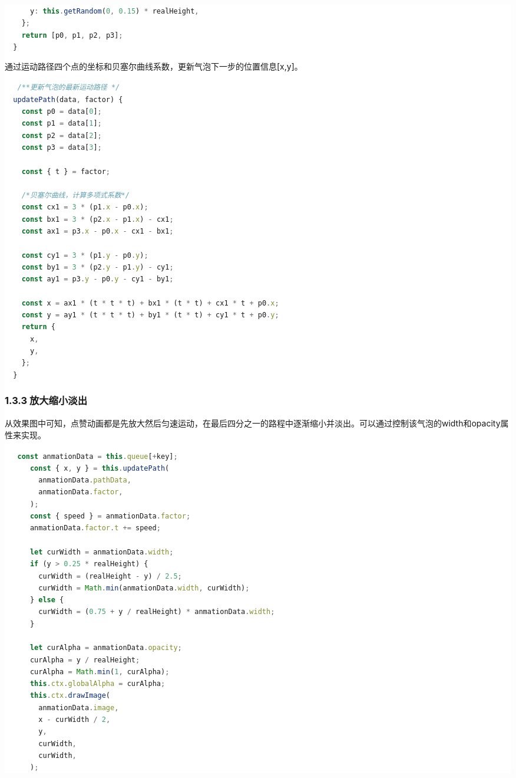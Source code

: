 ```js
      y: this.getRandom(0, 0.15) * realHeight,
    };
    return [p0, p1, p2, p3];
  }
```
通过运动路径四个点的坐标和贝塞尔曲线系数，更新气泡下一步的位置信息[x,y]。
```js
   /**更新气泡的最新运动路径 */
  updatePath(data, factor) {
    const p0 = data[0];
    const p1 = data[1];
    const p2 = data[2];
    const p3 = data[3];

    const { t } = factor;

    /*贝塞尔曲线，计算多项式系数*/
    const cx1 = 3 * (p1.x - p0.x);
    const bx1 = 3 * (p2.x - p1.x) - cx1;
    const ax1 = p3.x - p0.x - cx1 - bx1;

    const cy1 = 3 * (p1.y - p0.y);
    const by1 = 3 * (p2.y - p1.y) - cy1;
    const ay1 = p3.y - p0.y - cy1 - by1;

    const x = ax1 * (t * t * t) + bx1 * (t * t) + cx1 * t + p0.x;
    const y = ay1 * (t * t * t) + by1 * (t * t) + cy1 * t + p0.y;
    return {
      x,
      y,
    };
  }
```
### 1.3.3 放大缩小淡出
从效果图中可知，点赞动画都是先放大然后匀速运动，在最后四分之一的路程中逐渐缩小并淡出。可以通过控制该气泡的width和opacity属性来实现。
```js
   const anmationData = this.queue[+key];
      const { x, y } = this.updatePath(
        anmationData.pathData,
        anmationData.factor,
      );
      const { speed } = anmationData.factor;
      anmationData.factor.t += speed;

      let curWidth = anmationData.width;
      if (y > 0.25 * realHeight) {
        curWidth = (realHeight - y) / 2.5;
        curWidth = Math.min(anmationData.width, curWidth);
      } else {
        curWidth = (0.75 + y / realHeight) * anmationData.width;
      }

      let curAlpha = anmationData.opacity;
      curAlpha = y / realHeight;
      curAlpha = Math.min(1, curAlpha);
      this.ctx.globalAlpha = curAlpha;
      this.ctx.drawImage(
        anmationData.image,
        x - curWidth / 2,
        y,
        curWidth,
        curWidth,
      );
```